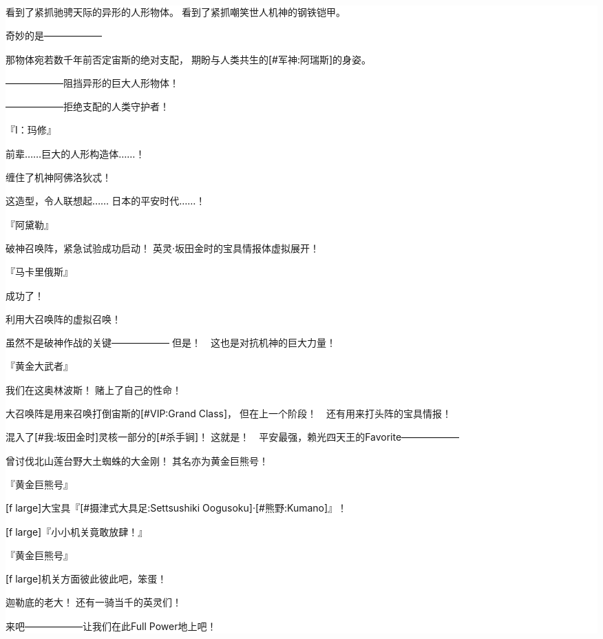 看到了紧抓驰骋天际的异形的人形物体。
看到了紧抓嘲笑世人机神的钢铁铠甲。

奇妙的是——————

那物体宛若数千年前否定宙斯的绝对支配，
期盼与人类共生的[#军神:阿瑞斯]的身姿。

——————阻挡异形的巨大人形物体！

——————拒绝支配的人类守护者！

『I：玛修』

前辈……巨大的人形构造体……！

缠住了机神阿佛洛狄忒！

这造型，令人联想起……
日本的平安时代……！

『阿黛勒』

破神召唤阵，紧急试验成功启动！
英灵·坂田金时的宝具情报体虚拟展开！

『马卡里俄斯』

成功了！

利用大召唤阵的虚拟召唤！

虽然不是破神作战的关键——————
但是！　这也是对抗机神的巨大力量！

『黄金大武者』

我们在这奥林波斯！
赌上了自己的性命！

大召唤阵是用来召唤打倒宙斯的[#VIP:Grand Class]，
但在上一个阶段！　还有用来打头阵的宝具情报！

混入了[#我:坂田金时]灵核一部分的[#杀手锏]！
这就是！　平安最强，赖光四天王的Favorite——————

曾讨伐北山莲台野大土蜘蛛的大金刚！
其名亦为黄金巨熊号！

『黄金巨熊号』

[f large]大宝具『[#摄津式大具足:Settsushiki Oogusoku]·[#熊野:Kumano]』！

[f large]『小小机关竟敢放肆！』

『黄金巨熊号』

[f large]机关方面彼此彼此吧，笨蛋！

迦勒底的老大！
还有一骑当千的英灵们！

来吧——————让我们在此Full Power地上吧！
